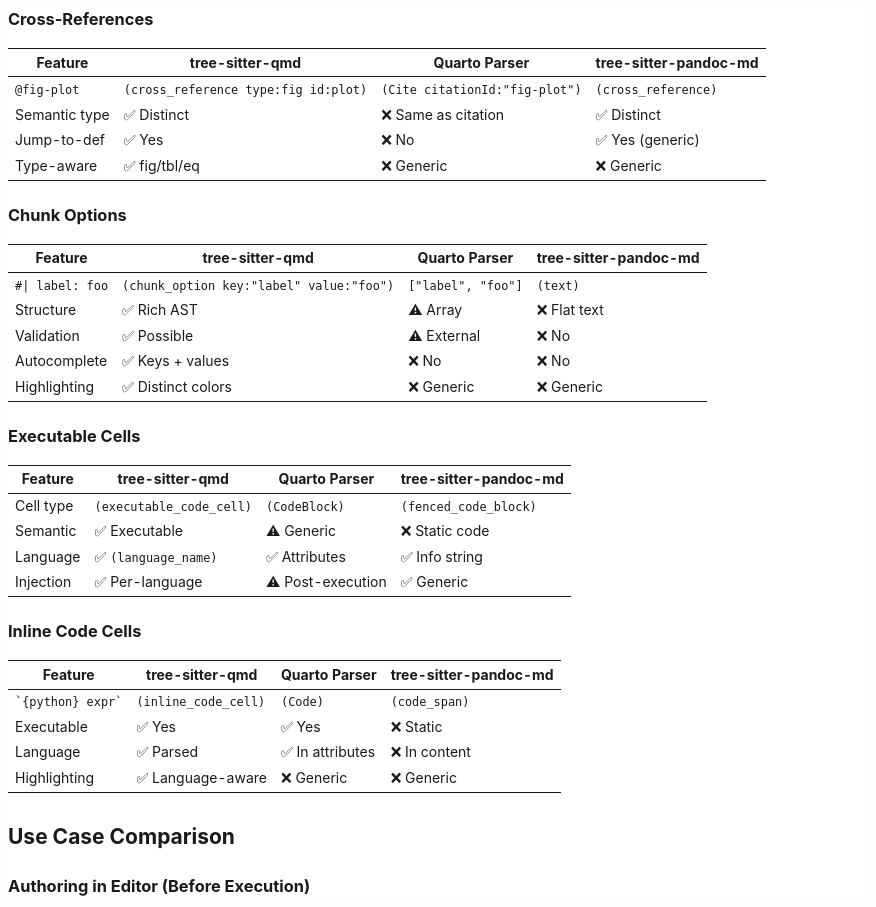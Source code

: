 ### Cross-References

| Feature | tree-sitter-qmd | Quarto Parser | tree-sitter-pandoc-md |
|---------|----------------|---------------|----------------------|
| `@fig-plot` | `(cross_reference type:fig id:plot)` | `(Cite citationId:"fig-plot")` | `(cross_reference)` |
| Semantic type | ✅ Distinct | ❌ Same as citation | ✅ Distinct |
| Jump-to-def | ✅ Yes | ❌ No | ✅ Yes (generic) |
| Type-aware | ✅ fig/tbl/eq | ❌ Generic | ❌ Generic |

### Chunk Options

| Feature | tree-sitter-qmd | Quarto Parser | tree-sitter-pandoc-md |
|---------|----------------|---------------|----------------------|
| `#\| label: foo` | `(chunk_option key:"label" value:"foo")` | `["label", "foo"]` | `(text)` |
| Structure | ✅ Rich AST | ⚠️  Array | ❌ Flat text |
| Validation | ✅ Possible | ⚠️  External | ❌ No |
| Autocomplete | ✅ Keys + values | ❌ No | ❌ No |
| Highlighting | ✅ Distinct colors | ❌ Generic | ❌ Generic |

### Executable Cells

| Feature | tree-sitter-qmd | Quarto Parser | tree-sitter-pandoc-md |
|---------|----------------|---------------|----------------------|
| Cell type | `(executable_code_cell)` | `(CodeBlock)` | `(fenced_code_block)` |
| Semantic | ✅ Executable | ⚠️  Generic | ❌ Static code |
| Language | ✅ `(language_name)` | ✅ Attributes | ✅ Info string |
| Injection | ✅ Per-language | ⚠️  Post-execution | ✅ Generic |

### Inline Code Cells

| Feature | tree-sitter-qmd | Quarto Parser | tree-sitter-pandoc-md |
|---------|----------------|---------------|----------------------|
| `` `{python} expr` `` | `(inline_code_cell)` | `(Code)` | `(code_span)` |
| Executable | ✅ Yes | ✅ Yes | ❌ Static |
| Language | ✅ Parsed | ✅ In attributes | ❌ In content |
| Highlighting | ✅ Language-aware | ❌ Generic | ❌ Generic |

## Use Case Comparison

### Authoring in Editor (Before Execution)
